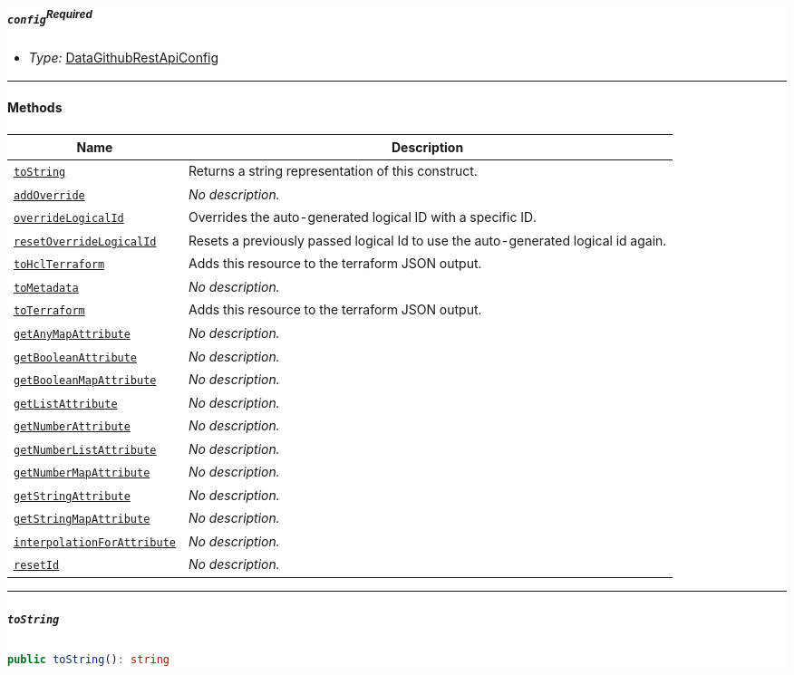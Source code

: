 ##### `config`<sup>Required</sup> <a name="config" id="@cdktf/provider-github.dataGithubRestApi.DataGithubRestApi.Initializer.parameter.config"></a>

- *Type:* <a href="#@cdktf/provider-github.dataGithubRestApi.DataGithubRestApiConfig">DataGithubRestApiConfig</a>

---

#### Methods <a name="Methods" id="Methods"></a>

| **Name** | **Description** |
| --- | --- |
| <code><a href="#@cdktf/provider-github.dataGithubRestApi.DataGithubRestApi.toString">toString</a></code> | Returns a string representation of this construct. |
| <code><a href="#@cdktf/provider-github.dataGithubRestApi.DataGithubRestApi.addOverride">addOverride</a></code> | *No description.* |
| <code><a href="#@cdktf/provider-github.dataGithubRestApi.DataGithubRestApi.overrideLogicalId">overrideLogicalId</a></code> | Overrides the auto-generated logical ID with a specific ID. |
| <code><a href="#@cdktf/provider-github.dataGithubRestApi.DataGithubRestApi.resetOverrideLogicalId">resetOverrideLogicalId</a></code> | Resets a previously passed logical Id to use the auto-generated logical id again. |
| <code><a href="#@cdktf/provider-github.dataGithubRestApi.DataGithubRestApi.toHclTerraform">toHclTerraform</a></code> | Adds this resource to the terraform JSON output. |
| <code><a href="#@cdktf/provider-github.dataGithubRestApi.DataGithubRestApi.toMetadata">toMetadata</a></code> | *No description.* |
| <code><a href="#@cdktf/provider-github.dataGithubRestApi.DataGithubRestApi.toTerraform">toTerraform</a></code> | Adds this resource to the terraform JSON output. |
| <code><a href="#@cdktf/provider-github.dataGithubRestApi.DataGithubRestApi.getAnyMapAttribute">getAnyMapAttribute</a></code> | *No description.* |
| <code><a href="#@cdktf/provider-github.dataGithubRestApi.DataGithubRestApi.getBooleanAttribute">getBooleanAttribute</a></code> | *No description.* |
| <code><a href="#@cdktf/provider-github.dataGithubRestApi.DataGithubRestApi.getBooleanMapAttribute">getBooleanMapAttribute</a></code> | *No description.* |
| <code><a href="#@cdktf/provider-github.dataGithubRestApi.DataGithubRestApi.getListAttribute">getListAttribute</a></code> | *No description.* |
| <code><a href="#@cdktf/provider-github.dataGithubRestApi.DataGithubRestApi.getNumberAttribute">getNumberAttribute</a></code> | *No description.* |
| <code><a href="#@cdktf/provider-github.dataGithubRestApi.DataGithubRestApi.getNumberListAttribute">getNumberListAttribute</a></code> | *No description.* |
| <code><a href="#@cdktf/provider-github.dataGithubRestApi.DataGithubRestApi.getNumberMapAttribute">getNumberMapAttribute</a></code> | *No description.* |
| <code><a href="#@cdktf/provider-github.dataGithubRestApi.DataGithubRestApi.getStringAttribute">getStringAttribute</a></code> | *No description.* |
| <code><a href="#@cdktf/provider-github.dataGithubRestApi.DataGithubRestApi.getStringMapAttribute">getStringMapAttribute</a></code> | *No description.* |
| <code><a href="#@cdktf/provider-github.dataGithubRestApi.DataGithubRestApi.interpolationForAttribute">interpolationForAttribute</a></code> | *No description.* |
| <code><a href="#@cdktf/provider-github.dataGithubRestApi.DataGithubRestApi.resetId">resetId</a></code> | *No description.* |

---

##### `toString` <a name="toString" id="@cdktf/provider-github.dataGithubRestApi.DataGithubRestApi.toString"></a>

```typescript
public toString(): string
```
